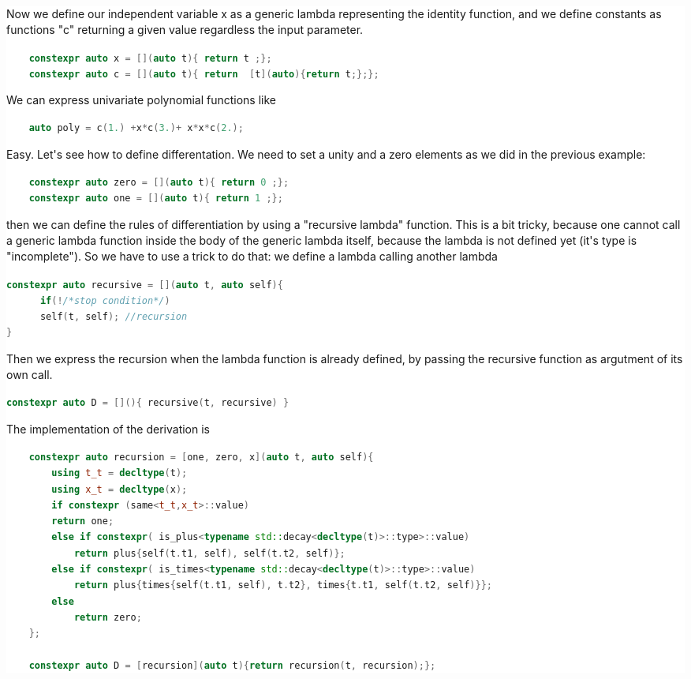 Now we define our independent variable x as a generic lambda representing the identity function, and we define constants
as functions "c" returning a given value regardless the input parameter.

```C++
    constexpr auto x = [](auto t){ return t ;};
    constexpr auto c = [](auto t){ return  [t](auto){return t;};};
```

We can express univariate polynomial functions like

```C++
    auto poly = c(1.) +x*c(3.)+ x*x*c(2.);
```

Easy. Let's see how to define differentation.
We need to set a unity and a zero elements as we did in the previous example:

```C++
    constexpr auto zero = [](auto t){ return 0 ;};
    constexpr auto one = [](auto t){ return 1 ;};
```

then we can define the rules of differentiation by using a "recursive lambda" function.
This is a bit tricky, because one cannot call a generic lambda function inside the body of the generic lambda itself,
because the lambda is not defined yet (it's type is "incomplete"). So we have to use a trick to do that: 
we define a lambda calling another lambda

```C++
constexpr auto recursive = [](auto t, auto self){
	  if(!/*stop condition*/)
	  self(t, self); //recursion
}
```

Then we express the recursion when the lambda function is already defined,
by passing the recursive function as argutment of its own call.

```C++
constexpr auto D = [](){ recursive(t, recursive) }
```

The implementation of the derivation is 

```C++
    constexpr auto recursion = [one, zero, x](auto t, auto self){
        using t_t = decltype(t);
        using x_t = decltype(x);
        if constexpr (same<t_t,x_t>::value)
	    return one;
        else if constexpr( is_plus<typename std::decay<decltype(t)>::type>::value)
            return plus{self(t.t1, self), self(t.t2, self)};
        else if constexpr( is_times<typename std::decay<decltype(t)>::type>::value)
            return plus{times{self(t.t1, self), t.t2}, times{t.t1, self(t.t2, self)}};
        else
            return zero;
    };

    constexpr auto D = [recursion](auto t){return recursion(t, recursion);};
```
